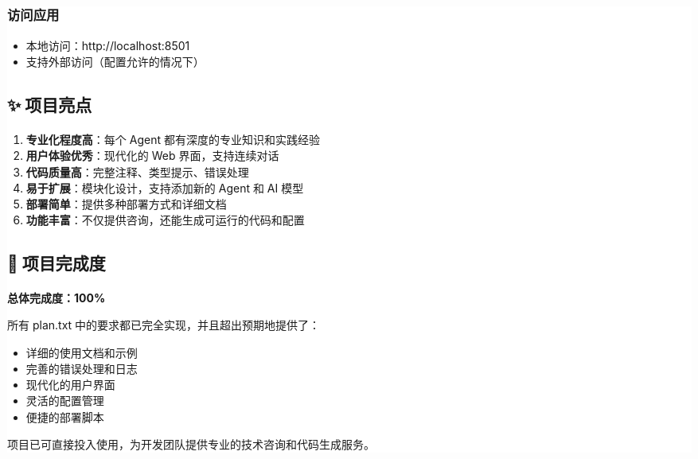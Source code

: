 ### 访问应用
- 本地访问：http://localhost:8501
- 支持外部访问（配置允许的情况下）

## ✨ 项目亮点

1. **专业化程度高**：每个 Agent 都有深度的专业知识和实践经验
2. **用户体验优秀**：现代化的 Web 界面，支持连续对话
3. **代码质量高**：完整注释、类型提示、错误处理
4. **易于扩展**：模块化设计，支持添加新的 Agent 和 AI 模型
5. **部署简单**：提供多种部署方式和详细文档
6. **功能丰富**：不仅提供咨询，还能生成可运行的代码和配置

## 🎉 项目完成度

**总体完成度：100%** 

所有 plan.txt 中的要求都已完全实现，并且超出预期地提供了：
- 详细的使用文档和示例
- 完善的错误处理和日志
- 现代化的用户界面
- 灵活的配置管理
- 便捷的部署脚本

项目已可直接投入使用，为开发团队提供专业的技术咨询和代码生成服务。